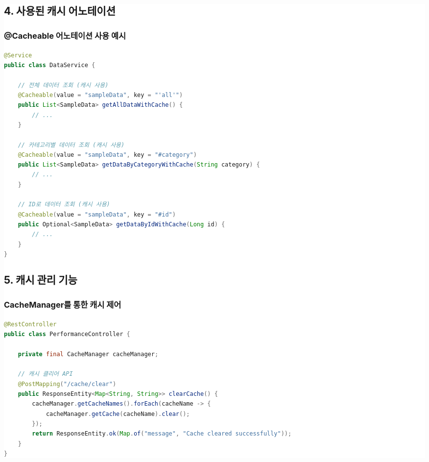 ## 4. 사용된 캐시 어노테이션

### @Cacheable 어노테이션 사용 예시
```java
@Service
public class DataService {
    
    // 전체 데이터 조회 (캐시 사용)
    @Cacheable(value = "sampleData", key = "'all'")
    public List<SampleData> getAllDataWithCache() {
        // ...
    }
    
    // 카테고리별 데이터 조회 (캐시 사용)
    @Cacheable(value = "sampleData", key = "#category")
    public List<SampleData> getDataByCategoryWithCache(String category) {
        // ...
    }
    
    // ID로 데이터 조회 (캐시 사용)
    @Cacheable(value = "sampleData", key = "#id")
    public Optional<SampleData> getDataByIdWithCache(Long id) {
        // ...
    }
}
```

## 5. 캐시 관리 기능

### CacheManager를 통한 캐시 제어
```java
@RestController
public class PerformanceController {
    
    private final CacheManager cacheManager;
    
    // 캐시 클리어 API
    @PostMapping("/cache/clear")
    public ResponseEntity<Map<String, String>> clearCache() {
        cacheManager.getCacheNames().forEach(cacheName -> {
            cacheManager.getCache(cacheName).clear();
        });
        return ResponseEntity.ok(Map.of("message", "Cache cleared successfully"));
    }
}
```
